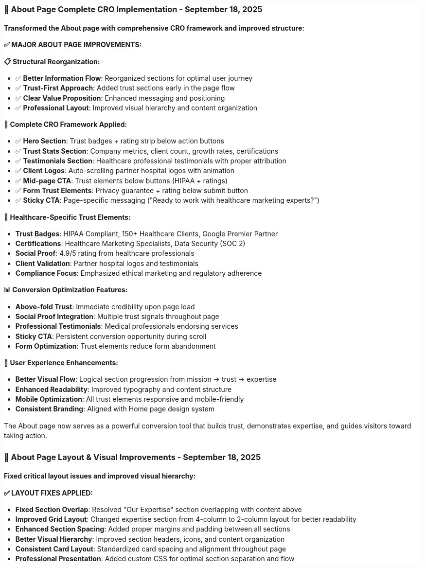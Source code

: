 ### 📄 About Page Complete CRO Implementation - September 18, 2025
**Transformed the About page with comprehensive CRO framework and improved structure:**

**✅ MAJOR ABOUT PAGE IMPROVEMENTS:**

**📋 Structural Reorganization:**
- ✅ **Better Information Flow**: Reorganized sections for optimal user journey
- ✅ **Trust-First Approach**: Added trust sections early in the page flow
- ✅ **Clear Value Proposition**: Enhanced messaging and positioning
- ✅ **Professional Layout**: Improved visual hierarchy and content organization

**🎯 Complete CRO Framework Applied:**
- ✅ **Hero Section**: Trust badges + rating strip below action buttons
- ✅ **Trust Stats Section**: Company metrics, client count, growth rates, certifications
- ✅ **Testimonials Section**: Healthcare professional testimonials with proper attribution
- ✅ **Client Logos**: Auto-scrolling partner hospital logos with animation
- ✅ **Mid-page CTA**: Trust elements below buttons (HIPAA + ratings)
- ✅ **Form Trust Elements**: Privacy guarantee + rating below submit button
- ✅ **Sticky CTA**: Page-specific messaging ("Ready to work with healthcare marketing experts?")

**🏥 Healthcare-Specific Trust Elements:**
- **Trust Badges**: HIPAA Compliant, 150+ Healthcare Clients, Google Premier Partner
- **Certifications**: Healthcare Marketing Specialists, Data Security (SOC 2)
- **Social Proof**: 4.9/5 rating from healthcare professionals
- **Client Validation**: Partner hospital logos and testimonials
- **Compliance Focus**: Emphasized ethical marketing and regulatory adherence

**📊 Conversion Optimization Features:**
- **Above-fold Trust**: Immediate credibility upon page load
- **Social Proof Integration**: Multiple trust signals throughout page
- **Professional Testimonials**: Medical professionals endorsing services  
- **Sticky CTA**: Persistent conversion opportunity during scroll
- **Form Optimization**: Trust elements reduce form abandonment

**🎨 User Experience Enhancements:**
- **Better Visual Flow**: Logical section progression from mission → trust → expertise
- **Enhanced Readability**: Improved typography and content structure
- **Mobile Optimization**: All trust elements responsive and mobile-friendly
- **Consistent Branding**: Aligned with Home page design system

The About page now serves as a powerful conversion tool that builds trust, demonstrates expertise, and guides visitors toward taking action.

### 🎨 About Page Layout & Visual Improvements - September 18, 2025
**Fixed critical layout issues and improved visual hierarchy:**

**✅ LAYOUT FIXES APPLIED:**
- **Fixed Section Overlap**: Resolved "Our Expertise" section overlapping with content above
- **Improved Grid Layout**: Changed expertise section from 4-column to 2-column layout for better readability
- **Enhanced Section Spacing**: Added proper margins and padding between all sections
- **Better Visual Hierarchy**: Improved section headers, icons, and content organization
- **Consistent Card Layout**: Standardized card spacing and alignment throughout page
- **Professional Presentation**: Added custom CSS for optimal section separation and flow
